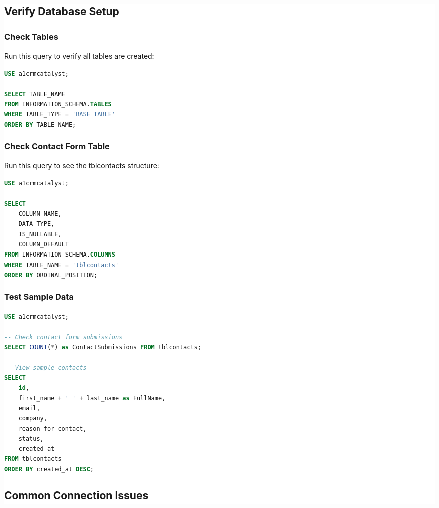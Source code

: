 ## Verify Database Setup

### Check Tables
Run this query to verify all tables are created:

```sql
USE a1crmcatalyst;

SELECT TABLE_NAME 
FROM INFORMATION_SCHEMA.TABLES 
WHERE TABLE_TYPE = 'BASE TABLE'
ORDER BY TABLE_NAME;
```

### Check Contact Form Table
Run this query to see the tblcontacts structure:

```sql
USE a1crmcatalyst;

SELECT 
    COLUMN_NAME,
    DATA_TYPE,
    IS_NULLABLE,
    COLUMN_DEFAULT
FROM INFORMATION_SCHEMA.COLUMNS
WHERE TABLE_NAME = 'tblcontacts'
ORDER BY ORDINAL_POSITION;
```

### Test Sample Data
```sql
USE a1crmcatalyst;

-- Check contact form submissions
SELECT COUNT(*) as ContactSubmissions FROM tblcontacts;

-- View sample contacts
SELECT 
    id,
    first_name + ' ' + last_name as FullName,
    email,
    company,
    reason_for_contact,
    status,
    created_at
FROM tblcontacts
ORDER BY created_at DESC;
```

## Common Connection Issues
